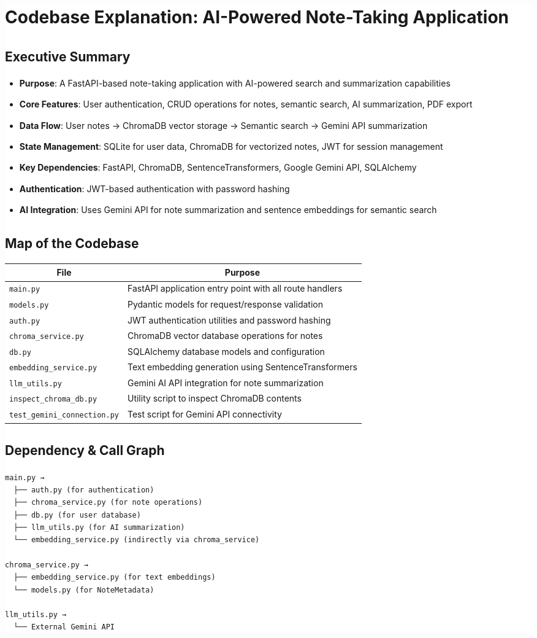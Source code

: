 # Codebase Explanation: AI-Powered Note-Taking Application

## Executive Summary

- **Purpose**: A FastAPI-based note-taking application with AI-powered search and summarization capabilities
    
- **Core Features**: User authentication, CRUD operations for notes, semantic search, AI summarization, PDF export
    
- **Data Flow**: User notes → ChromaDB vector storage → Semantic search → Gemini API summarization
    
- **State Management**: SQLite for user data, ChromaDB for vectorized notes, JWT for session management
    
- **Key Dependencies**: FastAPI, ChromaDB, SentenceTransformers, Google Gemini API, SQLAlchemy
    
- **Authentication**: JWT-based authentication with password hashing
    
- **AI Integration**: Uses Gemini API for note summarization and sentence embeddings for semantic search


## Map of the Codebase


|File|Purpose|
|---|---|
|`main.py`|FastAPI application entry point with all route handlers|
|`models.py`|Pydantic models for request/response validation|
|`auth.py`|JWT authentication utilities and password hashing|
|`chroma_service.py`|ChromaDB vector database operations for notes|
|`db.py`|SQLAlchemy database models and configuration|
|`embedding_service.py`|Text embedding generation using SentenceTransformers|
|`llm_utils.py`|Gemini AI API integration for note summarization|
|`inspect_chroma_db.py`|Utility script to inspect ChromaDB contents|
|`test_gemini_connection.py`|Test script for Gemini API connectivity|

## Dependency & Call Graph

```text
main.py → 
  ├── auth.py (for authentication)
  ├── chroma_service.py (for note operations)
  ├── db.py (for user database)
  ├── llm_utils.py (for AI summarization)
  └── embedding_service.py (indirectly via chroma_service)

chroma_service.py → 
  ├── embedding_service.py (for text embeddings)
  └── models.py (for NoteMetadata)

llm_utils.py → 
  └── External Gemini API
```
